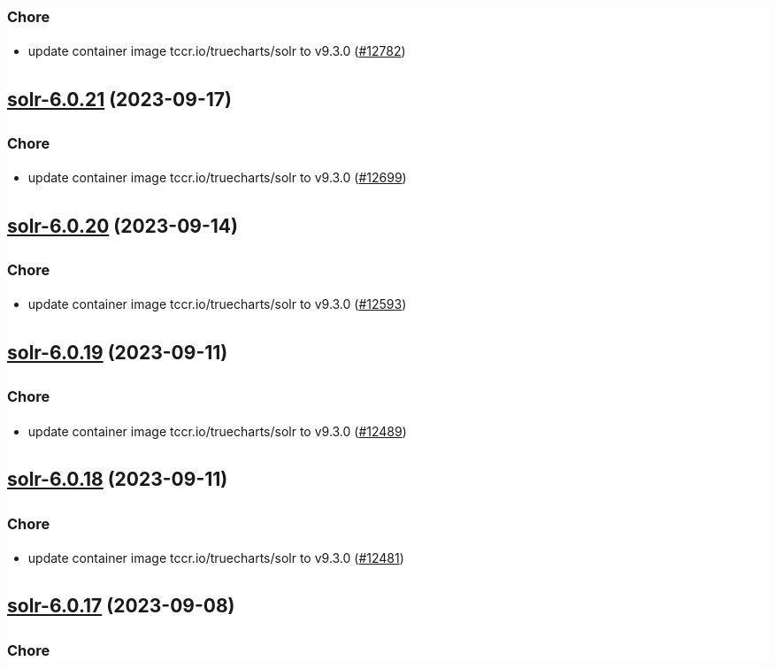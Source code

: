 ### Chore

- update container image tccr.io/truecharts/solr to v9.3.0 ([#12782](https://github.com/truecharts/charts/issues/12782))
  
  


## [solr-6.0.21](https://github.com/truecharts/charts/compare/solr-6.0.20...solr-6.0.21) (2023-09-17)

### Chore

- update container image tccr.io/truecharts/solr to v9.3.0 ([#12699](https://github.com/truecharts/charts/issues/12699))
  
  


## [solr-6.0.20](https://github.com/truecharts/charts/compare/solr-6.0.19...solr-6.0.20) (2023-09-14)

### Chore

- update container image tccr.io/truecharts/solr to v9.3.0 ([#12593](https://github.com/truecharts/charts/issues/12593))
  
  


## [solr-6.0.19](https://github.com/truecharts/charts/compare/solr-6.0.18...solr-6.0.19) (2023-09-11)

### Chore

- update container image tccr.io/truecharts/solr to v9.3.0 ([#12489](https://github.com/truecharts/charts/issues/12489))
  
  


## [solr-6.0.18](https://github.com/truecharts/charts/compare/solr-6.0.17...solr-6.0.18) (2023-09-11)

### Chore

- update container image tccr.io/truecharts/solr to v9.3.0 ([#12481](https://github.com/truecharts/charts/issues/12481))
  
  


## [solr-6.0.17](https://github.com/truecharts/charts/compare/solr-6.0.16...solr-6.0.17) (2023-09-08)

### Chore

